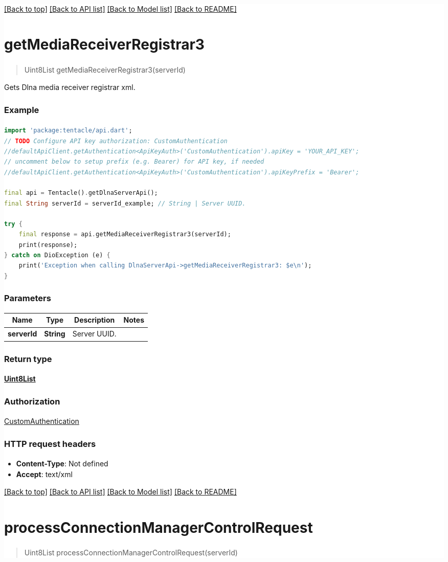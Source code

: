 [[Back to top]](#) [[Back to API list]](../README.md#documentation-for-api-endpoints) [[Back to Model list]](../README.md#documentation-for-models) [[Back to README]](../README.md)

# **getMediaReceiverRegistrar3**
> Uint8List getMediaReceiverRegistrar3(serverId)

Gets Dlna media receiver registrar xml.

### Example
```dart
import 'package:tentacle/api.dart';
// TODO Configure API key authorization: CustomAuthentication
//defaultApiClient.getAuthentication<ApiKeyAuth>('CustomAuthentication').apiKey = 'YOUR_API_KEY';
// uncomment below to setup prefix (e.g. Bearer) for API key, if needed
//defaultApiClient.getAuthentication<ApiKeyAuth>('CustomAuthentication').apiKeyPrefix = 'Bearer';

final api = Tentacle().getDlnaServerApi();
final String serverId = serverId_example; // String | Server UUID.

try {
    final response = api.getMediaReceiverRegistrar3(serverId);
    print(response);
} catch on DioException (e) {
    print('Exception when calling DlnaServerApi->getMediaReceiverRegistrar3: $e\n');
}
```

### Parameters

Name | Type | Description  | Notes
------------- | ------------- | ------------- | -------------
 **serverId** | **String**| Server UUID. | 

### Return type

[**Uint8List**](Uint8List.md)

### Authorization

[CustomAuthentication](../README.md#CustomAuthentication)

### HTTP request headers

 - **Content-Type**: Not defined
 - **Accept**: text/xml

[[Back to top]](#) [[Back to API list]](../README.md#documentation-for-api-endpoints) [[Back to Model list]](../README.md#documentation-for-models) [[Back to README]](../README.md)

# **processConnectionManagerControlRequest**
> Uint8List processConnectionManagerControlRequest(serverId)

